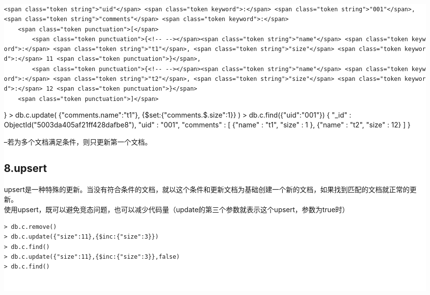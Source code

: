 	<span class="token string">"uid"</span> <span class="token keyword">:</span> <span class="token string">"001"</span>, 
	<span class="token string">"comments"</span> <span class="token keyword">:</span> 
		<span class="token punctuation">[</span> 
			<span class="token punctuation">{<!-- --></span><span class="token string">"name"</span> <span class="token keyword">:</span> <span class="token string">"t1"</span>, <span class="token string">"size"</span> <span class="token keyword">:</span> 11 <span class="token punctuation">}</span>, 
			<span class="token punctuation">{<!-- --></span><span class="token string">"name"</span> <span class="token keyword">:</span> <span class="token string">"t2"</span>, <span class="token string">"size"</span> <span class="token keyword">:</span> 12 <span class="token punctuation">}</span> 
		<span class="token punctuation">]</span> 
<span class="token punctuation">}</span>
<span class="token operator">&gt;</span> db.c.update<span class="token punctuation">(</span>
	<span class="token punctuation">{<!-- --></span><span class="token string">"comments.name"</span><span class="token keyword">:</span><span class="token string">"t1"</span><span class="token punctuation">}</span>,
	<span class="token punctuation">{<!-- --></span><span class="token variable">$set</span>:<span class="token punctuation">{<!-- --></span><span class="token string">"comments.$.size"</span>:1<span class="token punctuation">}</span><span class="token punctuation">}</span>
	<span class="token punctuation">)</span>
<span class="token operator">&gt;</span> db.c.find<span class="token punctuation">(</span><span class="token punctuation">{</span><span class="token string">"uid"</span><span class="token keyword">:</span><span class="token string">"001"</span><span class="token punctuation">}</span><span class="token punctuation">)</span>
<span class="token punctuation">{</span> 
	<span class="token string">"_id"</span> <span class="token keyword">:</span> ObjectId<span class="token punctuation">(</span><span class="token string">"5003da405af21ff428dafbe8"</span><span class="token punctuation">)</span>, 
	<span class="token string">"uid"</span> <span class="token keyword">:</span> <span class="token string">"001"</span>, 
	<span class="token string">"comments"</span> <span class="token keyword">:</span> 
		<span class="token punctuation">[</span> 
			<span class="token punctuation">{<!-- --></span><span class="token string">"name"</span> <span class="token keyword">:</span> <span class="token string">"t1"</span>, <span class="token string">"size"</span> <span class="token keyword">:</span> 1 <span class="token punctuation">}</span>, 
			<span class="token punctuation">{<!-- --></span><span class="token string">"name"</span> <span class="token keyword">:</span> <span class="token string">"t2"</span>, <span class="token string">"size"</span> <span class="token keyword">:</span> 12<span class="token punctuation">}</span> 
		<span class="token punctuation">]</span> 
<span class="token punctuation">}</span>
</code></pre> 
<p>–若为多个文档满足条件，则只更新第一个文档。</p> 
<h2><a id="8upsert_519"></a>8.upsert</h2> 
<p>upsert是一种特殊的更新。当没有符合条件的文档，就以这个条件和更新文档为基础创建一个新的文档，如果找到匹配的文档就正常的更新。<br> 使用upsert，既可以避免竞态问题，也可以减少代码量（update的第三个参数就表示这个upsert，参数为true时）</p> 
<pre><code class="prism language-shell"><span class="token operator">&gt;</span> db.c.remove<span class="token punctuation">(</span><span class="token punctuation">)</span>
<span class="token operator">&gt;</span> db.c.update<span class="token punctuation">(</span><span class="token punctuation">{</span><span class="token string">"size"</span>:11<span class="token punctuation">}</span>,<span class="token punctuation">{</span><span class="token variable">$inc</span>:<span class="token punctuation">{</span><span class="token string">"size"</span>:3<span class="token punctuation">}</span><span class="token punctuation">}</span><span class="token punctuation">)</span>
<span class="token operator">&gt;</span> db.c.find<span class="token punctuation">(</span><span class="token punctuation">)</span>
<span class="token operator">&gt;</span> db.c.update<span class="token punctuation">(</span><span class="token punctuation">{</span><span class="token string">"size"</span>:11<span class="token punctuation">}</span>,<span class="token punctuation">{</span><span class="token variable">$inc</span>:<span class="token punctuation">{</span><span class="token string">"size"</span>:3<span class="token punctuation">}</span><span class="token punctuation">}</span>,false<span class="token punctuation">)</span>
<span class="token operator">&gt;</span> db.c.find<span class="token punctuation">(</span><span class="token punctuation">)</span>